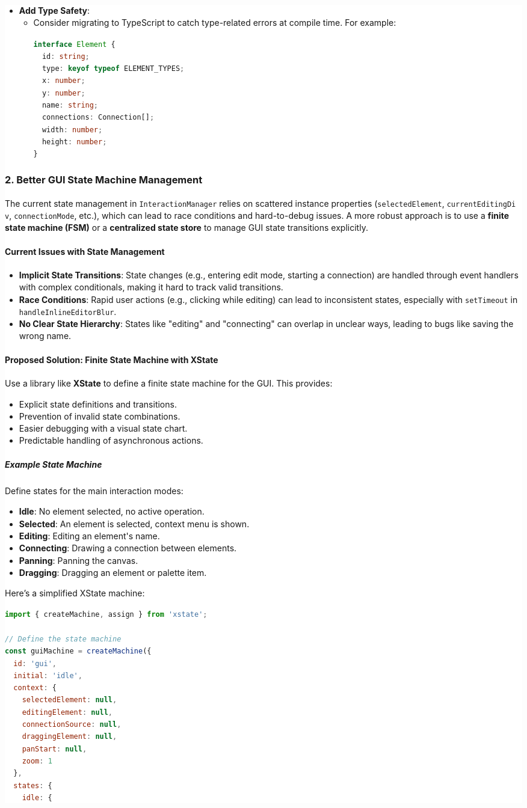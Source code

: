 - **Add Type Safety**:
  - Consider migrating to TypeScript to catch type-related errors at compile time. For example:
    ```typescript
    interface Element {
      id: string;
      type: keyof typeof ELEMENT_TYPES;
      x: number;
      y: number;
      name: string;
      connections: Connection[];
      width: number;
      height: number;
    }
    ```

### 2. Better GUI State Machine Management
The current state management in `InteractionManager` relies on scattered instance properties (`selectedElement`, `currentEditingDiv`, `connectionMode`, etc.), which can lead to race conditions and hard-to-debug issues. A more robust approach is to use a **finite state machine (FSM)** or a **centralized state store** to manage GUI state transitions explicitly.

#### Current Issues with State Management
- **Implicit State Transitions**: State changes (e.g., entering edit mode, starting a connection) are handled through event handlers with complex conditionals, making it hard to track valid transitions.
- **Race Conditions**: Rapid user actions (e.g., clicking while editing) can lead to inconsistent states, especially with `setTimeout` in `handleInlineEditorBlur`.
- **No Clear State Hierarchy**: States like "editing" and "connecting" can overlap in unclear ways, leading to bugs like saving the wrong name.

#### Proposed Solution: Finite State Machine with XState
Use a library like **XState** to define a finite state machine for the GUI. This provides:
- Explicit state definitions and transitions.
- Prevention of invalid state combinations.
- Easier debugging with a visual state chart.
- Predictable handling of asynchronous actions.

##### Example State Machine
Define states for the main interaction modes:
- **Idle**: No element selected, no active operation.
- **Selected**: An element is selected, context menu is shown.
- **Editing**: Editing an element's name.
- **Connecting**: Drawing a connection between elements.
- **Panning**: Panning the canvas.
- **Dragging**: Dragging an element or palette item.

Here’s a simplified XState machine:

```javascript
import { createMachine, assign } from 'xstate';

// Define the state machine
const guiMachine = createMachine({
  id: 'gui',
  initial: 'idle',
  context: {
    selectedElement: null,
    editingElement: null,
    connectionSource: null,
    draggingElement: null,
    panStart: null,
    zoom: 1
  },
  states: {
    idle: {
```